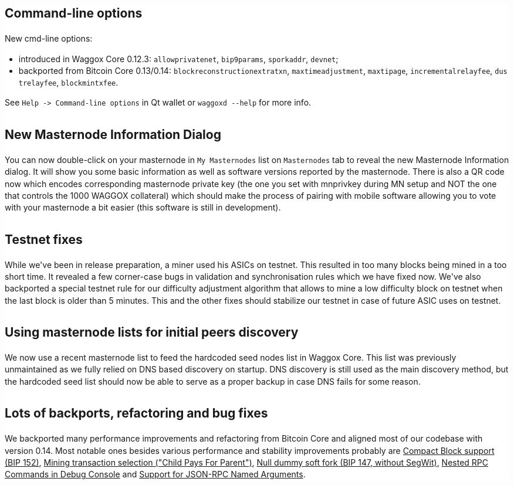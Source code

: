 Command-line options
--------------------

New cmd-line options:
- introduced in Waggox Core 0.12.3: `allowprivatenet`, `bip9params`, `sporkaddr`, `devnet`;
- backported from Bitcoin Core 0.13/0.14: `blockreconstructionextratxn`, `maxtimeadjustment`, `maxtipage`,
`incrementalrelayfee`, `dustrelayfee`, `blockmintxfee`.

See `Help -> Command-line options` in Qt wallet or `waggoxd --help` for more info.

New Masternode Information Dialog
---------------------------------

You can now double-click on your masternode in `My Masternodes` list on `Masternodes` tab to reveal the new
Masternode Information dialog. It will show you some basic information as well as software versions reported by the
masternode. There is also a QR code now which encodes corresponding masternode private key (the one you set with
mnprivkey during MN setup and NOT the one that controls the 1000 WAGGOX collateral) which should make the process of pairing with
mobile software allowing you to vote with your masternode a bit easier (this software is still in development).

Testnet fixes
-------------

While we've been in release preparation, a miner used his ASICs on testnet. This resulted in too many blocks being mined
in a too short time. It revealed a few corner-case bugs in validation and synchronisation rules which we have fixed now.
We've also backported a special testnet rule for our difficulty adjustment algorithm that allows to mine a low difficulty
block on testnet when the last block is older than 5 minutes. This and the other fixes should stabilize our testnet in
case of future ASIC uses on testnet.

Using masternode lists for initial peers discovery
--------------------------------------------------

We now use a recent masternode list to feed the hardcoded seed nodes list in Waggox Core. This list was previously
unmaintained as we fully relied on DNS based discovery on startup. DNS discovery is still used as the main discovery
method, but the hardcoded seed list should now be able to serve as a proper backup in case DNS fails for some reason.

Lots of backports, refactoring and bug fixes
--------------------------------------------

We backported many performance improvements and refactoring from Bitcoin Core and aligned most of our codebase with version 0.14.
Most notable ones besides various performance and stability improvements probably are
[Compact Block support (BIP 152)](https://github.com/bitcoin/bitcoin/blob/master/doc/release-notes/release-notes-0.13.0.md#compact-block-support-bip-152),
[Mining transaction selection ("Child Pays For Parent")](https://github.com/bitcoin/bitcoin/blob/master/doc/release-notes/release-notes-0.13.0.md#mining-transaction-selection-child-pays-for-parent),
[Null dummy soft fork (BIP 147, without SegWit)](https://github.com/bitcoin/bitcoin/blob/master/doc/release-notes/release-notes-0.13.1.md#null-dummy-soft-fork),
[Nested RPC Commands in Debug Console](https://github.com/bitcoin/bitcoin/blob/master/doc/release-notes/release-notes-0.14.0.md#nested-rpc-commands-in-debug-console) and
[Support for JSON-RPC Named Arguments](https://github.com/bitcoin/bitcoin/blob/master/doc/release-notes/release-notes-0.14.0.md#support-for-json-rpc-named-arguments).
